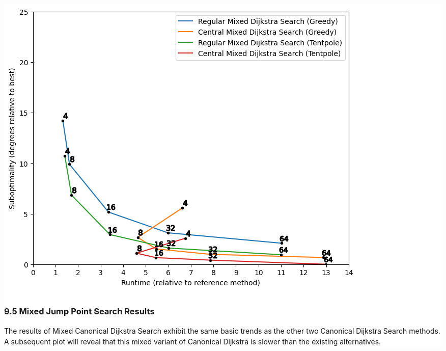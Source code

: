 ![Mixed Dijkstra Search Results](images/plot-dijkstra-dao-Mixed-Dijkstra-Search.png)

### 9.5 Mixed Jump Point Search Results

The results of Mixed Canonical Dijkstra Search exhibit the same basic trends as the other two Canonical Dijkstra Search methods. A subsequent plot will reveal that this mixed variant of Canonical Dijkstra is slower than the existing alternatives.
